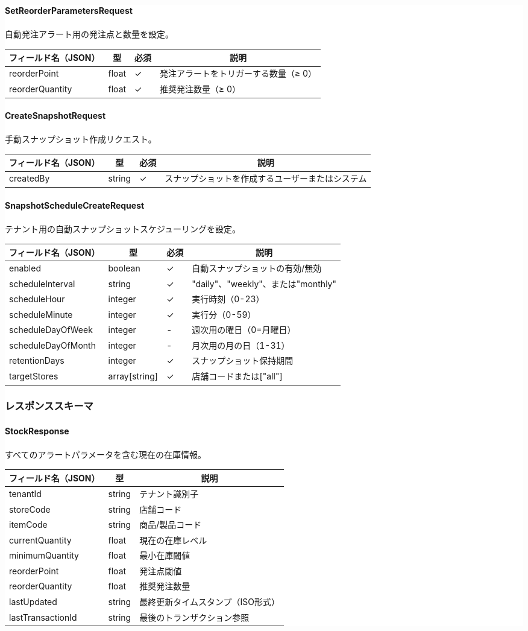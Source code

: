 #### SetReorderParametersRequest

自動発注アラート用の発注点と数量を設定。

| フィールド名（JSON） | 型 | 必須 | 説明 |
|-------------------|------|----------|-------------|
| reorderPoint | float | ✓ | 発注アラートをトリガーする数量（≥ 0） |
| reorderQuantity | float | ✓ | 推奨発注数量（≥ 0） |

#### CreateSnapshotRequest

手動スナップショット作成リクエスト。

| フィールド名（JSON） | 型 | 必須 | 説明 |
|-------------------|------|----------|-------------|
| createdBy | string | ✓ | スナップショットを作成するユーザーまたはシステム |

#### SnapshotScheduleCreateRequest

テナント用の自動スナップショットスケジューリングを設定。

| フィールド名（JSON） | 型 | 必須 | 説明 |
|-------------------|------|----------|-------------|
| enabled | boolean | ✓ | 自動スナップショットの有効/無効 |
| scheduleInterval | string | ✓ | "daily"、"weekly"、または"monthly" |
| scheduleHour | integer | ✓ | 実行時刻（0-23） |
| scheduleMinute | integer | ✓ | 実行分（0-59） |
| scheduleDayOfWeek | integer | - | 週次用の曜日（0=月曜日） |
| scheduleDayOfMonth | integer | - | 月次用の月の日（1-31） |
| retentionDays | integer | ✓ | スナップショット保持期間 |
| targetStores | array[string] | ✓ | 店舗コードまたは["all"] |

### レスポンススキーマ

#### StockResponse

すべてのアラートパラメータを含む現在の在庫情報。

| フィールド名（JSON） | 型 | 説明 |
|-------------------|------|-------------|
| tenantId | string | テナント識別子 |
| storeCode | string | 店舗コード |
| itemCode | string | 商品/製品コード |
| currentQuantity | float | 現在の在庫レベル |
| minimumQuantity | float | 最小在庫閾値 |
| reorderPoint | float | 発注点閾値 |
| reorderQuantity | float | 推奨発注数量 |
| lastUpdated | string | 最終更新タイムスタンプ（ISO形式） |
| lastTransactionId | string | 最後のトランザクション参照 |
